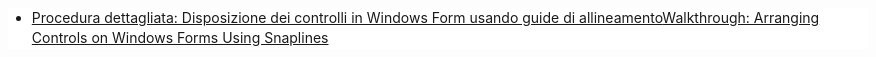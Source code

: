 - [<span data-ttu-id="efc90-209">Procedura dettagliata: Disposizione dei controlli in Windows Form usando guide di allineamento</span><span class="sxs-lookup"><span data-stu-id="efc90-209">Walkthrough: Arranging Controls on Windows Forms Using Snaplines</span></span>](walkthrough-arranging-controls-on-windows-forms-using-snaplines.md)
